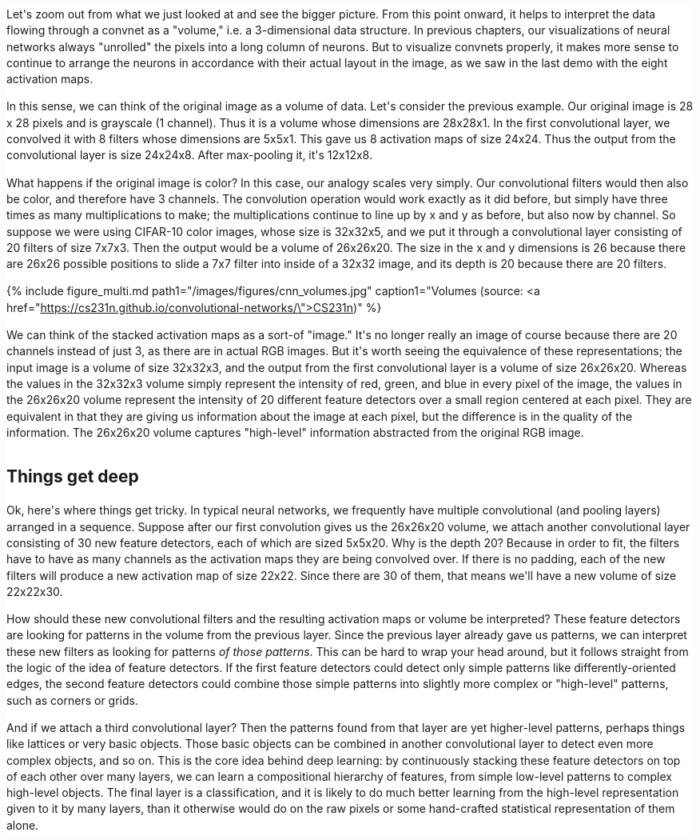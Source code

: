 Let's zoom out from what we just looked at and see the bigger picture. From this point onward, it helps to interpret the data flowing through a convnet as a "volume," i.e. a 3-dimensional data structure. In previous chapters, our visualizations of neural networks always "unrolled" the pixels into a long column of neurons. But to visualize convnets properly, it makes more sense to continue to arrange the neurons in accordance with their actual layout in the image, as we saw in the last demo with the eight activation maps. 

In this sense, we can think of the original image as a volume of data. Let's consider the previous example. Our original image is 28 x 28 pixels and is grayscale (1 channel). Thus it is a volume whose dimensions are 28x28x1. In the first convolutional layer, we convolved it with 8 filters whose dimensions are 5x5x1. This gave us 8 activation maps of size 24x24. Thus the output from the convolutional layer is size 24x24x8. After max-pooling it, it's 12x12x8. 

What happens if the original image is color? In this case, our analogy scales very simply. Our convolutional filters would then also be color, and therefore have 3 channels. The convolution operation would work exactly as it did before, but simply have three times as many multiplications to make; the multiplications continue to line up by x and y as before, but also now by channel. So suppose we were using CIFAR-10 color images, whose size is 32x32x5, and we put it through a convolutional layer consisting of 20 filters of size 7x7x3. Then the output would be a volume of 26x26x20. The size in the x and y dimensions is 26 because there are 26x26 possible positions to slide a 7x7 filter into inside of a 32x32 image, and its depth is 20 because there are 20 filters.

{% include figure_multi.md path1="/images/figures/cnn_volumes.jpg" caption1="Volumes (source: <a href=\"https://cs231n.github.io/convolutional-networks/\">CS231n</a>)" %}

We can think of the stacked activation maps as a sort-of "image."  It's no longer really an image of course because there are 20 channels instead of just 3, as there are in actual RGB images. But it's worth seeing the equivalence of these representations; the input image is a volume of size 32x32x3, and the output from the first convolutional layer is a volume of size 26x26x20. Whereas the values in the 32x32x3 volume simply represent the intensity of red, green, and blue in every pixel of the image, the values in the 26x26x20 volume represent the intensity of 20 different feature detectors over a small region centered at each pixel. They are equivalent in that they are giving us information about the image at each pixel, but the difference is in the quality of the information. The 26x26x20 volume captures "high-level" information abstracted from the original RGB image.

## Things get deep

Ok, here's where things get tricky. In typical neural networks, we frequently have multiple convolutional (and pooling layers) arranged in a sequence. Suppose after our first convolution gives us the 26x26x20 volume, we attach another convolutional layer consisting of 30 new feature detectors, each of which are sized 5x5x20. Why is the depth 20? Because in order to fit, the filters have to have as many channels as the activation maps they are being convolved over. If there is no padding, each of the new filters will produce a new activation map of size 22x22. Since there are 30 of them, that means we'll have a new volume of size 22x22x30. 

How should these new convolutional filters and the resulting activation maps or volume be interpreted? These feature detectors are looking for patterns in the volume from the previous layer. Since the previous layer already gave us patterns, we can interpret these new filters as looking for patterns _of those patterns_. This can be hard to wrap your head around, but it follows straight from the logic of the idea of feature detectors. If the first feature detectors could detect only simple patterns like differently-oriented edges, the second feature detectors could combine those simple patterns into slightly more complex or "high-level" patterns, such as corners or grids. 

And if we attach a third convolutional layer? Then the patterns found from that layer are yet higher-level patterns, perhaps things like lattices or very basic objects. Those basic objects can be combined in another convolutional layer to detect even more complex objects, and so on. This is the core idea behind deep learning: by continuously stacking these feature detectors on top of each other over many layers, we can learn a compositional hierarchy of features, from simple low-level patterns to complex high-level objects. The final layer is a classification, and it is likely to do much better learning from the high-level representation given to it by many layers, than it otherwise would do on the raw pixels or some hand-crafted statistical representation of them alone.

